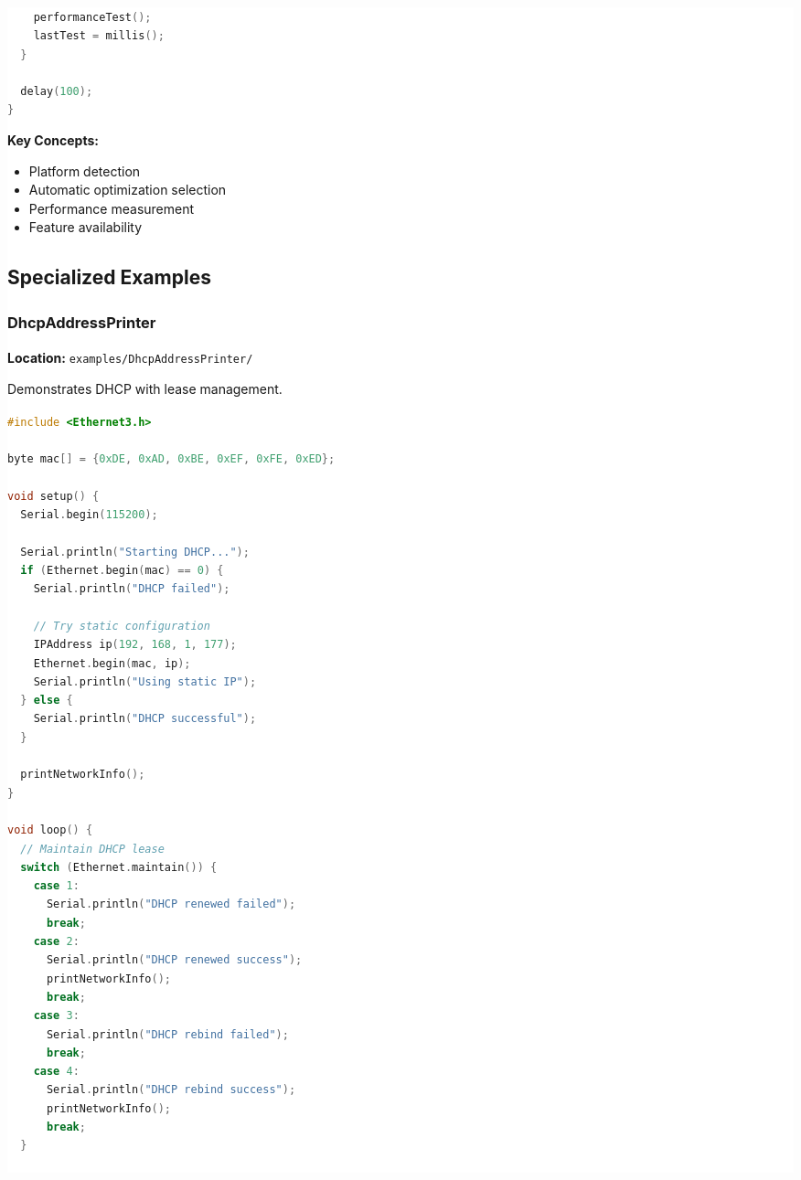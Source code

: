 ```cpp
    performanceTest();
    lastTest = millis();
  }
  
  delay(100);
}
```

**Key Concepts:**
- Platform detection
- Automatic optimization selection
- Performance measurement
- Feature availability

## Specialized Examples

### DhcpAddressPrinter

**Location:** `examples/DhcpAddressPrinter/`

Demonstrates DHCP with lease management.

```cpp
#include <Ethernet3.h>

byte mac[] = {0xDE, 0xAD, 0xBE, 0xEF, 0xFE, 0xED};

void setup() {
  Serial.begin(115200);
  
  Serial.println("Starting DHCP...");
  if (Ethernet.begin(mac) == 0) {
    Serial.println("DHCP failed");
    
    // Try static configuration
    IPAddress ip(192, 168, 1, 177);
    Ethernet.begin(mac, ip);
    Serial.println("Using static IP");
  } else {
    Serial.println("DHCP successful");
  }
  
  printNetworkInfo();
}

void loop() {
  // Maintain DHCP lease
  switch (Ethernet.maintain()) {
    case 1:
      Serial.println("DHCP renewed failed");
      break;
    case 2:
      Serial.println("DHCP renewed success");
      printNetworkInfo();
      break;
    case 3:
      Serial.println("DHCP rebind failed");
      break;
    case 4:
      Serial.println("DHCP rebind success");
      printNetworkInfo();
      break;
  }
  
```
